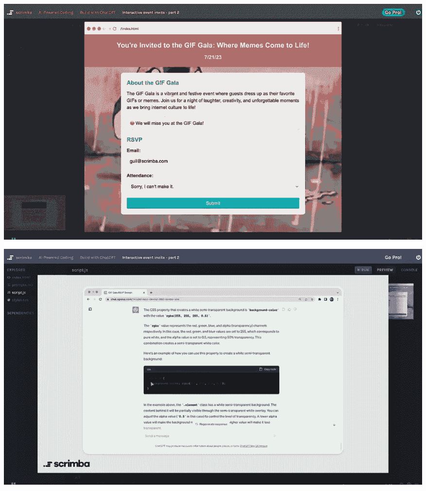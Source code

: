 ![](img/75a5ebe3ed45cbc8b9746657c065659a_307.png)

![](img/75a5ebe3ed45cbc8b9746657c065659a_308.png)
